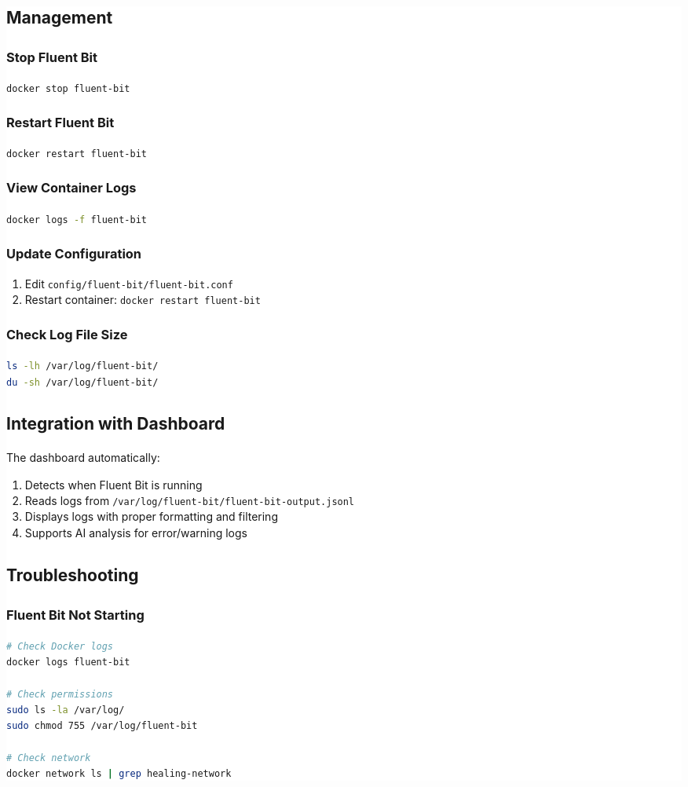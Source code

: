 ## Management

### Stop Fluent Bit

```bash
docker stop fluent-bit
```

### Restart Fluent Bit

```bash
docker restart fluent-bit
```

### View Container Logs

```bash
docker logs -f fluent-bit
```

### Update Configuration

1. Edit `config/fluent-bit/fluent-bit.conf`
2. Restart container: `docker restart fluent-bit`

### Check Log File Size

```bash
ls -lh /var/log/fluent-bit/
du -sh /var/log/fluent-bit/
```

## Integration with Dashboard

The dashboard automatically:
1. Detects when Fluent Bit is running
2. Reads logs from `/var/log/fluent-bit/fluent-bit-output.jsonl`
3. Displays logs with proper formatting and filtering
4. Supports AI analysis for error/warning logs

## Troubleshooting

### Fluent Bit Not Starting

```bash
# Check Docker logs
docker logs fluent-bit

# Check permissions
sudo ls -la /var/log/
sudo chmod 755 /var/log/fluent-bit

# Check network
docker network ls | grep healing-network
```
